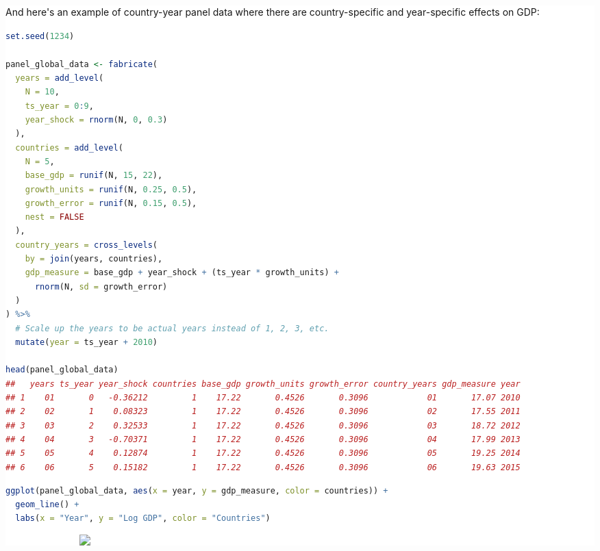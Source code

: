 And here's an example of country-year panel data where there are country-specific and year-specific effects on GDP:


```r
set.seed(1234)

panel_global_data <- fabricate(
  years = add_level(
    N = 10,
    ts_year = 0:9,
    year_shock = rnorm(N, 0, 0.3)
  ),
  countries = add_level(
    N = 5,
    base_gdp = runif(N, 15, 22),
    growth_units = runif(N, 0.25, 0.5),
    growth_error = runif(N, 0.15, 0.5),
    nest = FALSE
  ),
  country_years = cross_levels(
    by = join(years, countries),
    gdp_measure = base_gdp + year_shock + (ts_year * growth_units) +
      rnorm(N, sd = growth_error)
  )
) %>%
  # Scale up the years to be actual years instead of 1, 2, 3, etc.
  mutate(year = ts_year + 2010)

head(panel_global_data)
##   years ts_year year_shock countries base_gdp growth_units growth_error country_years gdp_measure year
## 1    01       0   -0.36212         1    17.22       0.4526       0.3096            01       17.07 2010
## 2    02       1    0.08323         1    17.22       0.4526       0.3096            02       17.55 2011
## 3    03       2    0.32533         1    17.22       0.4526       0.3096            03       18.72 2012
## 4    04       3   -0.70371         1    17.22       0.4526       0.3096            04       17.99 2013
## 5    05       4    0.12874         1    17.22       0.4526       0.3096            05       19.25 2014
## 6    06       5    0.15182         1    17.22       0.4526       0.3096            06       19.63 2015
```


```r
ggplot(panel_global_data, aes(x = year, y = gdp_measure, color = countries)) +
  geom_line() +
  labs(x = "Year", y = "Log GDP", color = "Countries")
```

<img src="/example/01-datos_files/figure-html/fake-panel-data-1.png" width="75%" style="display: block; margin: auto;" />
